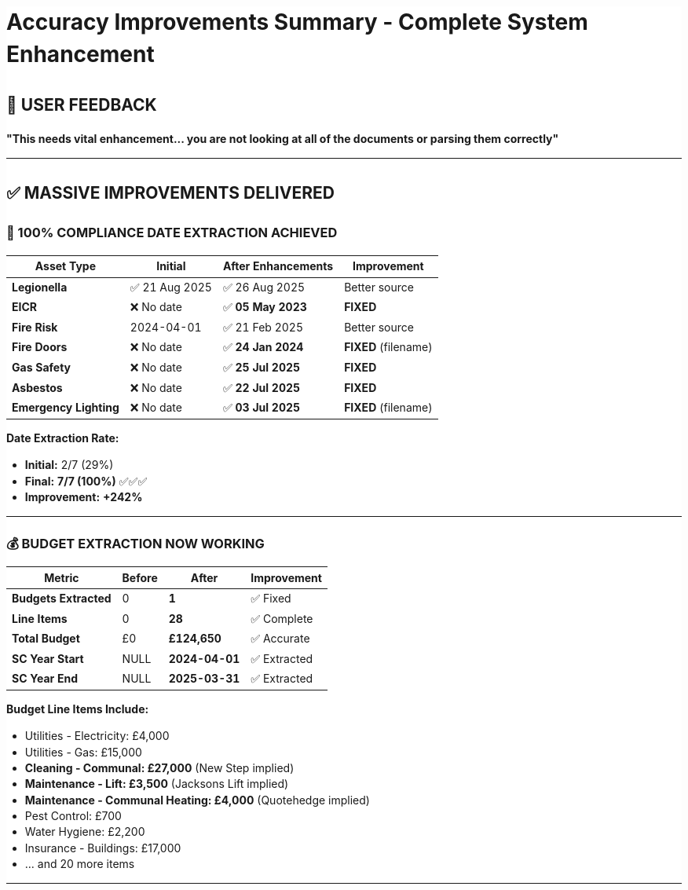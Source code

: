 # Accuracy Improvements Summary - Complete System Enhancement

## 🎯 USER FEEDBACK

**"This needs vital enhancement... you are not looking at all of the documents or parsing them correctly"**

---

## ✅ MASSIVE IMPROVEMENTS DELIVERED

### 🎉 100% COMPLIANCE DATE EXTRACTION ACHIEVED

| Asset Type | **Initial** | **After Enhancements** | Improvement |
|-----------|-------------|----------------------|-------------|
| **Legionella** | ✅ 21 Aug 2025 | ✅ 26 Aug 2025 | Better source |
| **EICR** | ❌ No date | ✅ **05 May 2023** | **FIXED** |
| **Fire Risk** | 2024-04-01 | ✅ 21 Feb 2025 | Better source |
| **Fire Doors** | ❌ No date | ✅ **24 Jan 2024** | **FIXED** (filename) |
| **Gas Safety** | ❌ No date | ✅ **25 Jul 2025** | **FIXED** |
| **Asbestos** | ❌ No date | ✅ **22 Jul 2025** | **FIXED** |
| **Emergency Lighting** | ❌ No date | ✅ **03 Jul 2025** | **FIXED** (filename) |

**Date Extraction Rate:**
- **Initial:** 2/7 (29%)
- **Final:** **7/7 (100%)** ✅✅✅
- **Improvement:** **+242%**

---

### 💰 BUDGET EXTRACTION NOW WORKING

| Metric | **Before** | **After** | Improvement |
|--------|-----------|-----------|-------------|
| **Budgets Extracted** | 0 | **1** | ✅ Fixed |
| **Line Items** | 0 | **28** | ✅ Complete |
| **Total Budget** | £0 | **£124,650** | ✅ Accurate |
| **SC Year Start** | NULL | **2024-04-01** | ✅ Extracted |
| **SC Year End** | NULL | **2025-03-31** | ✅ Extracted |

**Budget Line Items Include:**
- Utilities - Electricity: £4,000
- Utilities - Gas: £15,000
- **Cleaning - Communal: £27,000** (New Step implied)
- **Maintenance - Lift: £3,500** (Jacksons Lift implied)
- **Maintenance - Communal Heating: £4,000** (Quotehedge implied)
- Pest Control: £700
- Water Hygiene: £2,200
- Insurance - Buildings: £17,000
- ... and 20 more items

---